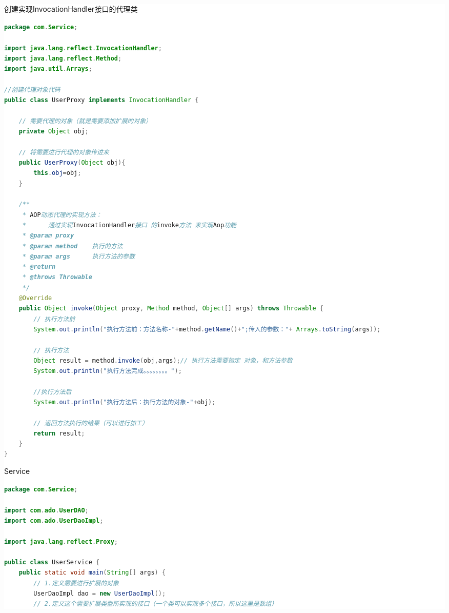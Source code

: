 ~~~java
~~~

创建实现InvocationHandler接口的代理类

~~~java
package com.Service;

import java.lang.reflect.InvocationHandler;
import java.lang.reflect.Method;
import java.util.Arrays;

//创建代理对象代码
public class UserProxy implements InvocationHandler {

    // 需要代理的对象（就是需要添加扩展的对象）
    private Object obj;

    // 将需要进行代理的对象传进来
    public UserProxy(Object obj){
        this.obj=obj;
    }

    /**
     * AOP动态代理的实现方法：
     *      通过实现InvocationHandler接口 的invoke方法 来实现Aop功能
     * @param proxy
     * @param method    执行的方法
     * @param args      执行方法的参数
     * @return
     * @throws Throwable
     */
    @Override
    public Object invoke(Object proxy, Method method, Object[] args) throws Throwable {
        // 执行方法前
        System.out.println("执行方法前：方法名称-"+method.getName()+";传入的参数："+ Arrays.toString(args));

        // 执行方法
        Object result = method.invoke(obj,args);// 执行方法需要指定 对象，和方法参数
        System.out.println("执行方法完成。。。。。。。。");

        //执行方法后
        System.out.println("执行方法后：执行方法的对象-"+obj);

        // 返回方法执行的结果（可以进行加工）
        return result;
    }
}

~~~

Service

~~~java
package com.Service;

import com.ado.UserDAO;
import com.ado.UserDaoImpl;

import java.lang.reflect.Proxy;

public class UserService {
    public static void main(String[] args) {
        // 1.定义需要进行扩展的对象
        UserDaoImpl dao = new UserDaoImpl();
        // 2.定义这个需要扩展类型所实现的接口（一个类可以实现多个接口，所以这里是数组）
~~~